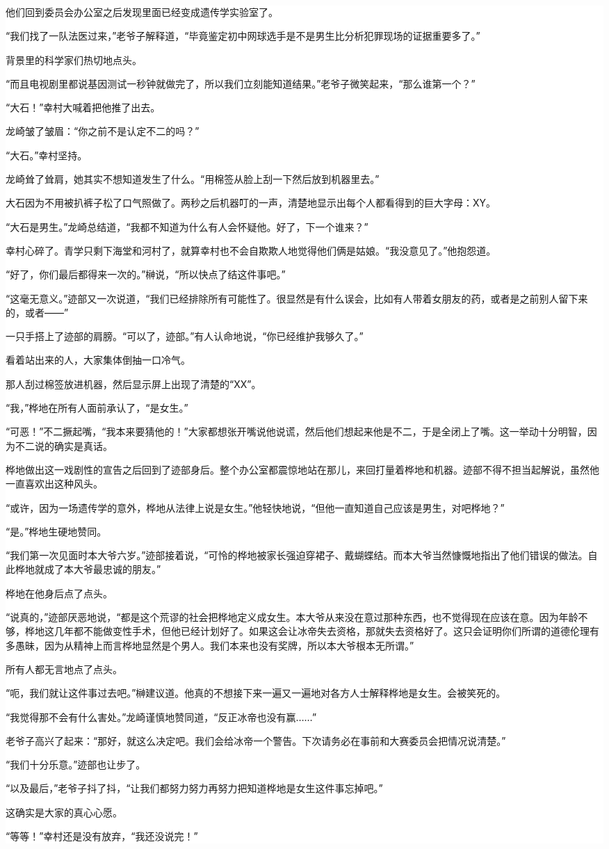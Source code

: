 
他们回到委员会办公室之后发现里面已经变成遗传学实验室了。

“我们找了一队法医过来，”老爷子解释道，“毕竟鉴定初中网球选手是不是男生比分析犯罪现场的证据重要多了。”

背景里的科学家们热切地点头。

“而且电视剧里都说基因测试一秒钟就做完了，所以我们立刻能知道结果。”老爷子微笑起来，“那么谁第一个？”

“大石！”幸村大喊着把他推了出去。

龙崎皱了皱眉：“你之前不是认定不二的吗？”

“大石。”幸村坚持。

龙崎耸了耸肩，她其实不想知道发生了什么。“用棉签从脸上刮一下然后放到机器里去。”

大石因为不用被扒裤子松了口气照做了。两秒之后机器叮的一声，清楚地显示出每个人都看得到的巨大字母：XY。

“大石是男生。”龙崎总结道，“我都不知道为什么有人会怀疑他。好了，下一个谁来？”

幸村心碎了。青学只剩下海堂和河村了，就算幸村也不会自欺欺人地觉得他们俩是姑娘。“我没意见了。”他抱怨道。

“好了，你们最后都得来一次的。”榊说，“所以快点了结这件事吧。”

“这毫无意义。”迹部又一次说道，“我们已经排除所有可能性了。很显然是有什么误会，比如有人带着女朋友的药，或者是之前别人留下来的，或者——”

一只手搭上了迹部的肩膀。“可以了，迹部。”有人认命地说，“你已经维护我够久了。”

看着站出来的人，大家集体倒抽一口冷气。

那人刮过棉签放进机器，然后显示屏上出现了清楚的“XX”。

“我，”桦地在所有人面前承认了，“是女生。”

“可恶！”不二撅起嘴，“我本来要猜他的！”大家都想张开嘴说他说谎，然后他们想起来他是不二，于是全闭上了嘴。这一举动十分明智，因为不二说的确实是真话。

桦地做出这一戏剧性的宣告之后回到了迹部身后。整个办公室都震惊地站在那儿，来回打量着桦地和机器。迹部不得不担当起解说，虽然他一直喜欢出这种风头。

“或许，因为一场遗传学的意外，桦地从法律上说是女生。”他轻快地说，“但他一直知道自己应该是男生，对吧桦地？”

“是。”桦地生硬地赞同。

“我们第一次见面时本大爷六岁。”迹部接着说，“可怜的桦地被家长强迫穿裙子、戴蝴蝶结。而本大爷当然慷慨地指出了他们错误的做法。自此桦地就成了本大爷最忠诚的朋友。”

桦地在他身后点了点头。

“说真的，”迹部厌恶地说，“都是这个荒谬的社会把桦地定义成女生。本大爷从来没在意过那种东西，也不觉得现在应该在意。因为年龄不够，桦地这几年都不能做变性手术，但他已经计划好了。如果这会让冰帝失去资格，那就失去资格好了。这只会证明你们所谓的道德伦理有多愚昧，因为从精神上而言桦地显然是个男人。我们本来也没有奖牌，所以本大爷根本无所谓。”

所有人都无言地点了点头。

“呃，我们就让这件事过去吧。”榊建议道。他真的不想接下来一遍又一遍地对各方人士解释桦地是女生。会被笑死的。

“我觉得那不会有什么害处。”龙崎谨慎地赞同道，“反正冰帝也没有赢……”

老爷子高兴了起来：“那好，就这么决定吧。我们会给冰帝一个警告。下次请务必在事前和大赛委员会把情况说清楚。”

“我们十分乐意。”迹部也让步了。

“以及最后，”老爷子抖了抖，“让我们都努力努力再努力把知道桦地是女生这件事忘掉吧。”

这确实是大家的真心心愿。

“等等！”幸村还是没有放弃，“我还没说完！”
